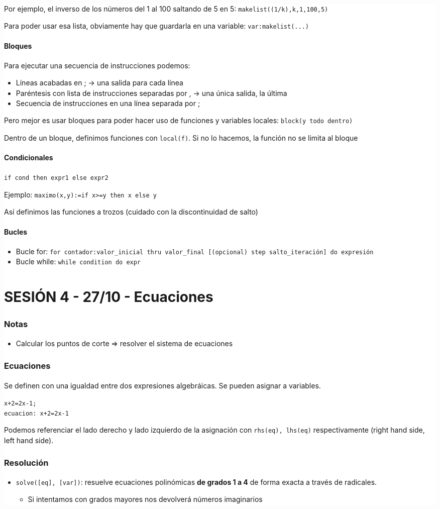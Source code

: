 Por ejemplo, el inverso de los números del 1 al 100 saltando de 5 en 5: `makelist((1/k),k,1,100,5)`

Para poder usar esa lista, obviamente hay que guardarla en una variable: `var:makelist(...)`

#### Bloques

Para ejecutar una secuencia de instrucciones podemos:

- Líneas acabadas en ; -> una salida para cada línea
- Paréntesis con lista de instrucciones separadas por , -> una única salida, la última
- Secuencia de instrucciones en una línea separada por ;

Pero mejor es usar bloques para poder hacer uso de funciones y variables locales: `block(y todo dentro)`

Dentro de un bloque, definimos funciones con `local(f)`. Si no lo hacemos, la función no se limita al bloque

#### Condicionales

`if cond then expr1 else expr2`

Ejemplo: `maximo(x,y):=if x>=y then x else y`

Así definimos las funciones a trozos (cuidado con la discontinuidad de salto)

#### Bucles

- Bucle for: `for contador:valor_inicial thru valor_final [(opcional) step salto_iteración] do expresión`
- Bucle while: `while condition do expr`

# SESIÓN 4 - 27/10 - Ecuaciones

### Notas

- Calcular los puntos de corte => resolver el sistema de ecuaciones

### Ecuaciones 

Se definen con una igualdad entre dos expresiones algebráicas. Se pueden asignar a variables. 

```
x+2=2x-1;
ecuacion: x+2=2x-1
```

Podemos referenciar el lado derecho y lado izquierdo de la asignación con `rhs(eq), lhs(eq)` respectivamente (right hand side, left hand side).

### Resolución

- `solve([eq], [var])`: resuelve ecuaciones polinómicas **de grados 1 a 4** de forma exacta a través de radicales.

  - Si intentamos con grados mayores nos devolverá números imaginarios
